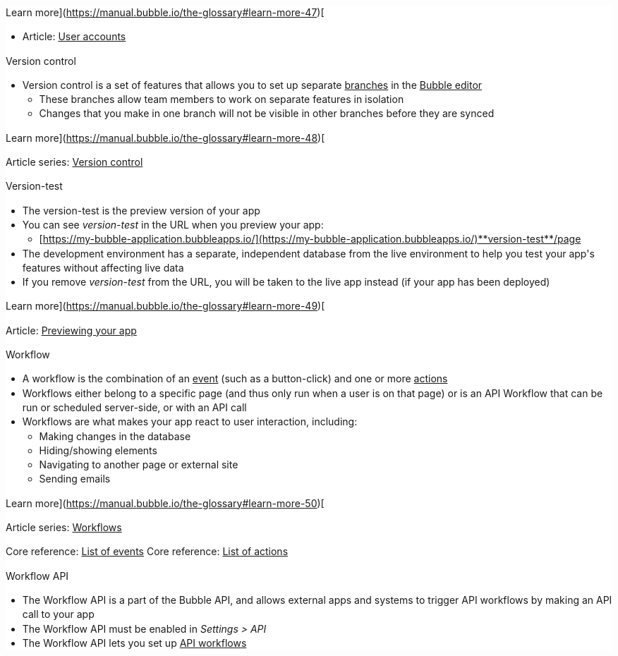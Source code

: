 Learn more](https://manual.bubble.io/the-glossary#learn-more-47)[


- Article: [User accounts](https://manual.bubble.io/help-guides/data/user-accounts)​

Version control


- Version control is a set of features that allows you to set up separate [branches](https://manual.bubble.io/the-glossary#branch) in the [Bubble editor](https://manual.bubble.io/the-glossary#editor-the-bubble-editor)​
	- These branches allow team members to work on separate features in isolation
	- Changes that you make in one branch will not be visible in other branches before they are synced

Learn more](https://manual.bubble.io/the-glossary#learn-more-48)[

Article series: [Version control](https://manual.bubble.io/help-guides/maintaining-an-application/version-control)​

Version-test


- The version-test is the preview version of your app
- You can see *version-test* in the URL when you preview your app:
	- [https://my-bubble-application.bubbleapps.io/](https://my-bubble-application.bubbleapps.io/)**version-test**/page
- The development environment has a separate, independent database from the live environment to help you test your app's features without affecting live data
- If you remove *version-test* from the URL, you will be taken to the live app instead (if your app has been deployed)

Learn more](https://manual.bubble.io/the-glossary#learn-more-49)[

Article: [Previewing your app](https://manual.bubble.io/help-guides/getting-started/navigating-the-bubble-editor/previewing-your-app)​

Workflow


- A workflow is the combination of an [event](https://manual.bubble.io/the-glossary#event) (such as a button-click) and one or more [actions](https://manual.bubble.io/the-glossary#action)​
- Workflows either belong to a specific page (and thus only run when a user is on that page) or is an API Workflow that can be run or scheduled server-side, or with an API call
- Workflows are what makes your app react to user interaction, including:
	- Making changes in the database
	- Hiding/showing elements
	- Navigating to another page or external site
	- Sending emails

Learn more](https://manual.bubble.io/the-glossary#learn-more-50)[

Article series: [Workflows](https://manual.bubble.io/help-guides/logic/workflows)​

Core reference: [List of events](https://manual.bubble.io/core-resources/events) Core reference: [List of actions](https://manual.bubble.io/core-resources/actions)​

Workflow API


- The Workflow API is a part of the Bubble API, and allows external apps and systems to trigger API workflows by making an API call to your app
- The Workflow API must be enabled in *Settings > API*
- The Workflow API lets you set up [API workflows](https://manual.bubble.io/the-glossary#api-workflows)​
